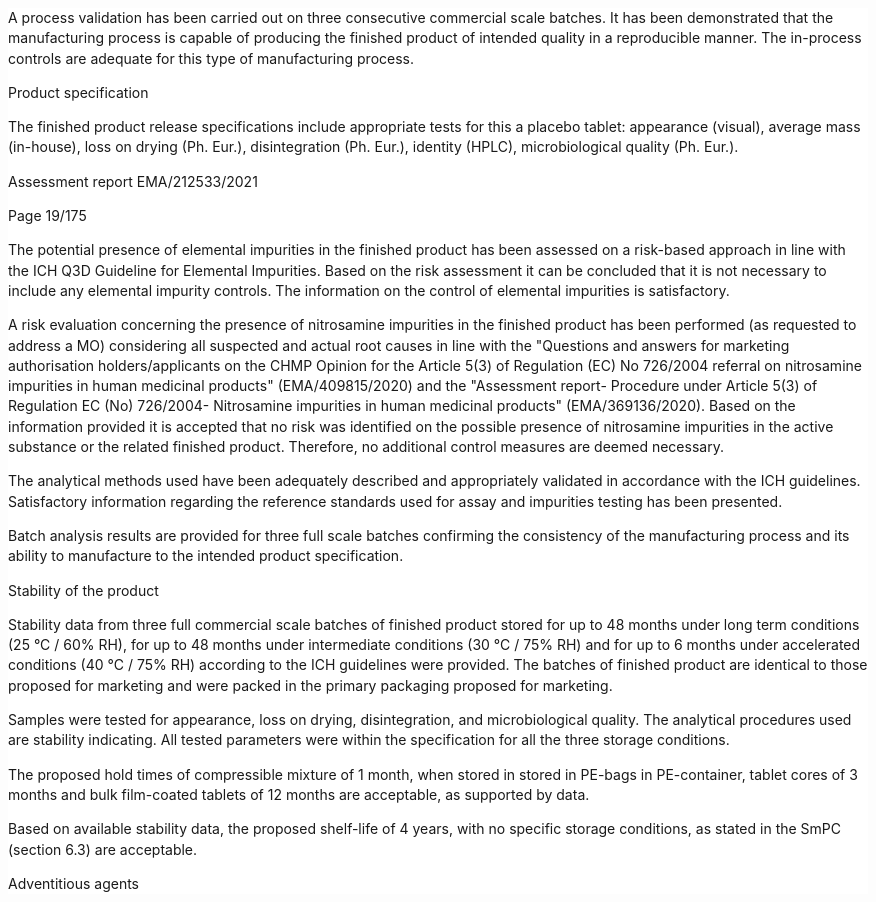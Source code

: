 A process validation has been carried out on three consecutive commercial scale batches. It has been demonstrated that the manufacturing process is capable of producing the finished product of intended quality in a reproducible manner. The in-process controls are adequate for this type of manufacturing process.

Product specification

The finished product release specifications include appropriate tests for this a placebo tablet: appearance (visual), average mass (in-house), loss on drying (Ph. Eur.), disintegration (Ph. Eur.), identity (HPLC), microbiological quality (Ph. Eur.).

Assessment report EMA/212533/2021

Page 19/175

The potential presence of elemental impurities in the finished product has been assessed on a risk-based approach in line with the ICH Q3D Guideline for Elemental Impurities. Based on the risk assessment it can be concluded that it is not necessary to include any elemental impurity controls. The information on the control of elemental impurities is satisfactory.

A risk evaluation concerning the presence of nitrosamine impurities in the finished product has been performed (as requested to address a MO) considering all suspected and actual root causes in line with the "Questions and answers for marketing authorisation holders/applicants on the CHMP Opinion for the Article 5(3) of Regulation (EC) No 726/2004 referral on nitrosamine impurities in human medicinal products" (EMA/409815/2020) and the "Assessment report- Procedure under Article 5(3) of Regulation EC (No) 726/2004- Nitrosamine impurities in human medicinal products" (EMA/369136/2020). Based on the information provided it is accepted that no risk was identified on the possible presence of nitrosamine impurities in the active substance or the related finished product. Therefore, no additional control measures are deemed necessary.

The analytical methods used have been adequately described and appropriately validated in accordance with the ICH guidelines. Satisfactory information regarding the reference standards used for assay and impurities testing has been presented.

Batch analysis results are provided for three full scale batches confirming the consistency of the manufacturing process and its ability to manufacture to the intended product specification.

Stability of the product

Stability data from three full commercial scale batches of finished product stored for up to 48 months under long term conditions (25 °C / 60% RH), for up to 48 months under intermediate conditions (30 °C / 75% RH) and for up to 6 months under accelerated conditions (40 °C / 75% RH) according to the ICH guidelines were provided. The batches of finished product are identical to those proposed for marketing and were packed in the primary packaging proposed for marketing.

Samples were tested for appearance, loss on drying, disintegration, and microbiological quality. The analytical procedures used are stability indicating. All tested parameters were within the specification for all the three storage conditions.

The proposed hold times of compressible mixture of 1 month, when stored in stored in PE-bags in PE-container, tablet cores of 3 months and bulk film-coated tablets of 12 months are acceptable, as supported by data.

Based on available stability data, the proposed shelf-life of 4 years, with no specific storage conditions, as stated in the SmPC (section 6.3) are acceptable.

Adventitious agents

